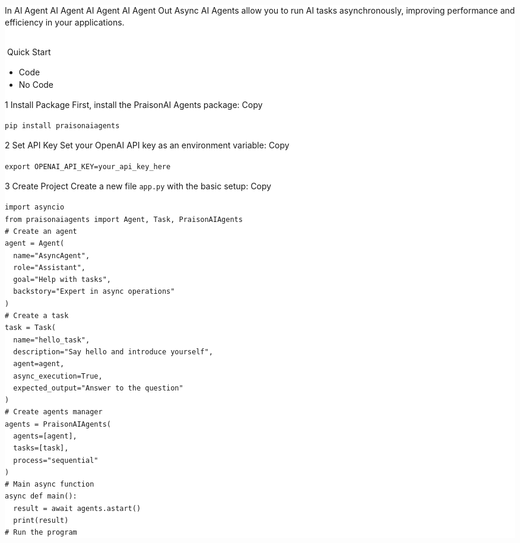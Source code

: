 
In
AI Agent
AI Agent
AI Agent
AI Agent
Out
Async AI Agents allow you to run AI tasks asynchronously, improving performance and efficiency in your applications.
## 
​
Quick Start
  * Code
  * No Code


1
Install Package
First, install the PraisonAI Agents package:
Copy
```
pip install praisonaiagents

```

2
Set API Key
Set your OpenAI API key as an environment variable:
Copy
```
export OPENAI_API_KEY=your_api_key_here

```

3
Create Project
Create a new file `app.py` with the basic setup:
Copy
```
import asyncio
from praisonaiagents import Agent, Task, PraisonAIAgents
# Create an agent
agent = Agent(
  name="AsyncAgent",
  role="Assistant",
  goal="Help with tasks",
  backstory="Expert in async operations"
)
# Create a task
task = Task(
  name="hello_task",
  description="Say hello and introduce yourself",
  agent=agent,
  async_execution=True,
  expected_output="Answer to the question"
)
# Create agents manager
agents = PraisonAIAgents(
  agents=[agent],
  tasks=[task],
  process="sequential"
)
# Main async function
async def main():
  result = await agents.astart()
  print(result)
# Run the program
```